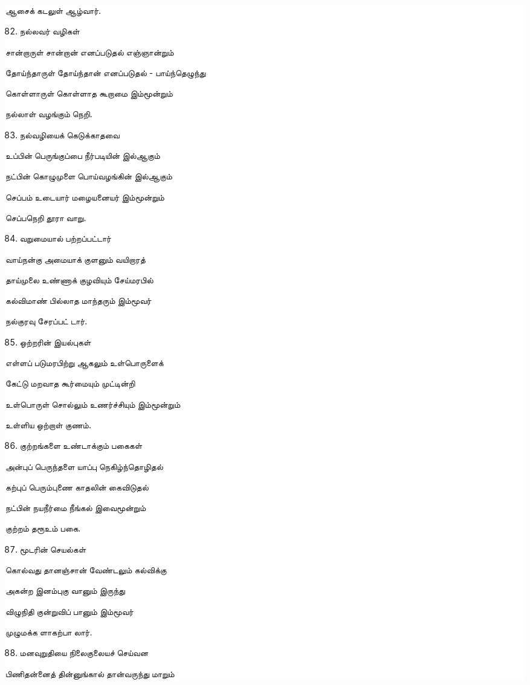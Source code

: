 ஆசைக் கடலுள் ஆழ்வார்.  

82. நல்லவர் வழிகள்  

சான்றாருள் சான்றான் எனப்படுதல் எஞ்ஞான்றும்  

தோய்ந்தாருள் தோய்ந்தான் எனப்படுதல் - பாய்ந்தெழுந்து  

கொள்ளாருள் கொள்ளாத கூறாமை இம்மூன்றும்  

நல்லாள் வழங்கும் நெறி.  

83. நல்வழியைக் கெடுக்காதவை  

உப்பின் பெருங்குப்பை நீர்படியின் இல்ஆகும்  

நட்பின் கொழுமுளை பொய்வழங்கின் இல்ஆகும்  

செப்பம் உடையார் மழையனையர் இம்மூன்றும்  

செப்பநெறி தூரா வாறு.  

84. வறுமையால் பற்றப்பட்டார்  

வாய்நன்கு அமையாக் குளனும் வயிறாரத்  

தாய்முலை உண்ணாக் குழவியும் சேய்மரபில்  

கல்விமாண் பில்லாத மாந்தரும் இம்மூவர்  

நல்குரவு சேரப்பட் டார்.  

85. ஒற்றரின் இயல்புகள்  

எள்ளப் படுமரபிற்று ஆகலும் உள்பொருளைக்  

கேட்டு மறவாத கூர்மையும் முட்டின்றி  

உள்பொருள் சொல்லும் உணர்ச்சியும் இம்மூன்றும்  

உள்ளிய ஒற்றாள் குணம்.  

86. குற்றங்களை உண்டாக்கும் பகைகள்  

அன்புப் பெருந்தளை யாப்பு நெகிழ்ந்தொழிதல்  

கற்புப் பெரும்புணை காதலின் கைவிடுதல்  

நட்பின் நயநீர்மை நீங்கல் இவைமூன்றும்  

குற்றம் தரூஉம் பகை.  

87. மூடரின் செயல்கள்  

கொல்வது தானஞ்சான் வேண்டலும் கல்விக்கு  

அகன்ற இனம்புகு வானும் இருந்து  

விழுநிதி குன்றுவிப் பானும் இம்மூவர்  

முழுமக்க ளாகற்பா லார்.  

88. மனவுறுதியை நிலைகுலையச் செய்வன  

பிணிதன்னைத் தின்னுங்கால் தான்வருந்து மாறும்  
